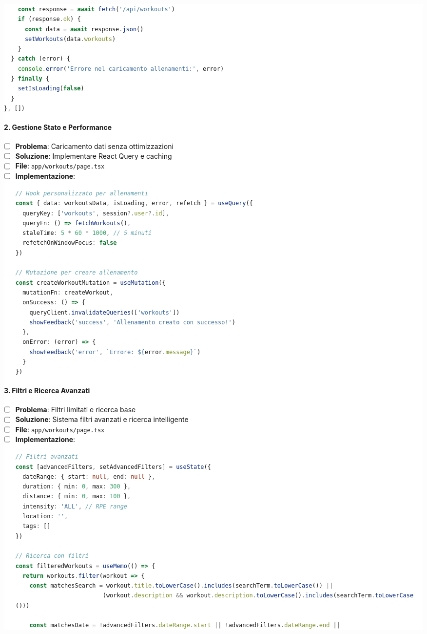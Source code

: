   ```typescript
      const response = await fetch('/api/workouts')
      if (response.ok) {
        const data = await response.json()
        setWorkouts(data.workouts)
      }
    } catch (error) {
      console.error('Errore nel caricamento allenamenti:', error)
    } finally {
      setIsLoading(false)
    }
  }, [])
  ```

#### **2. Gestione Stato e Performance**
- [ ] **Problema**: Caricamento dati senza ottimizzazioni
- [ ] **Soluzione**: Implementare React Query e caching
- [ ] **File**: `app/workouts/page.tsx`
- [ ] **Implementazione**:
  ```typescript
  // Hook personalizzato per allenamenti
  const { data: workoutsData, isLoading, error, refetch } = useQuery({
    queryKey: ['workouts', session?.user?.id],
    queryFn: () => fetchWorkouts(),
    staleTime: 5 * 60 * 1000, // 5 minuti
    refetchOnWindowFocus: false
  })
  
  // Mutazione per creare allenamento
  const createWorkoutMutation = useMutation({
    mutationFn: createWorkout,
    onSuccess: () => {
      queryClient.invalidateQueries(['workouts'])
      showFeedback('success', 'Allenamento creato con successo!')
    },
    onError: (error) => {
      showFeedback('error', `Errore: ${error.message}`)
    }
  })
  ```

#### **3. Filtri e Ricerca Avanzati**
- [ ] **Problema**: Filtri limitati e ricerca base
- [ ] **Soluzione**: Sistema filtri avanzati e ricerca intelligente
- [ ] **File**: `app/workouts/page.tsx`
- [ ] **Implementazione**:
  ```typescript
  // Filtri avanzati
  const [advancedFilters, setAdvancedFilters] = useState({
    dateRange: { start: null, end: null },
    duration: { min: 0, max: 300 },
    distance: { min: 0, max: 100 },
    intensity: 'ALL', // RPE range
    location: '',
    tags: []
  })
  
  // Ricerca con filtri
  const filteredWorkouts = useMemo(() => {
    return workouts.filter(workout => {
      const matchesSearch = workout.title.toLowerCase().includes(searchTerm.toLowerCase()) ||
                           (workout.description && workout.description.toLowerCase().includes(searchTerm.toLowerCase()))
      
      const matchesDate = !advancedFilters.dateRange.start || !advancedFilters.dateRange.end ||
  ```